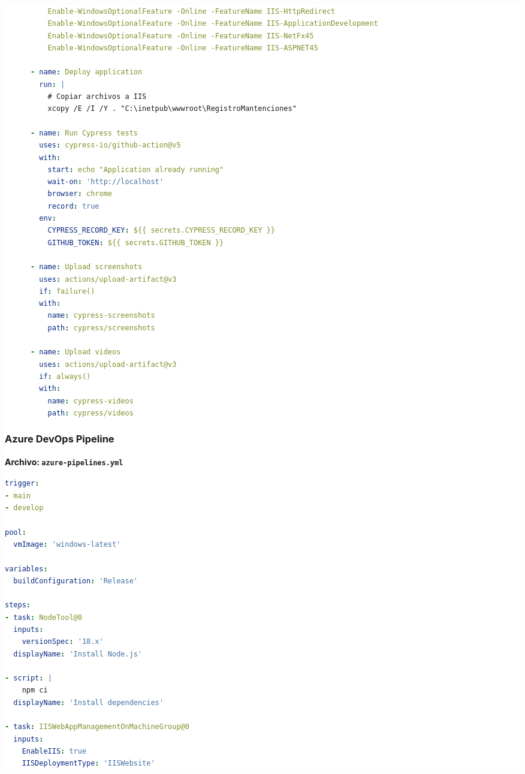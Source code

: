 ```yaml
          Enable-WindowsOptionalFeature -Online -FeatureName IIS-HttpRedirect
          Enable-WindowsOptionalFeature -Online -FeatureName IIS-ApplicationDevelopment
          Enable-WindowsOptionalFeature -Online -FeatureName IIS-NetFx45
          Enable-WindowsOptionalFeature -Online -FeatureName IIS-ASPNET45
      
      - name: Deploy application
        run: |
          # Copiar archivos a IIS
          xcopy /E /I /Y . "C:\inetpub\wwwroot\RegistroMantenciones"
      
      - name: Run Cypress tests
        uses: cypress-io/github-action@v5
        with:
          start: echo "Application already running"
          wait-on: 'http://localhost'
          browser: chrome
          record: true
        env:
          CYPRESS_RECORD_KEY: ${{ secrets.CYPRESS_RECORD_KEY }}
          GITHUB_TOKEN: ${{ secrets.GITHUB_TOKEN }}
      
      - name: Upload screenshots
        uses: actions/upload-artifact@v3
        if: failure()
        with:
          name: cypress-screenshots
          path: cypress/screenshots
      
      - name: Upload videos
        uses: actions/upload-artifact@v3
        if: always()
        with:
          name: cypress-videos
          path: cypress/videos
```

### Azure DevOps Pipeline
**Archivo: `azure-pipelines.yml`**
```yaml
trigger:
- main
- develop

pool:
  vmImage: 'windows-latest'

variables:
  buildConfiguration: 'Release'

steps:
- task: NodeTool@0
  inputs:
    versionSpec: '18.x'
  displayName: 'Install Node.js'

- script: |
    npm ci
  displayName: 'Install dependencies'

- task: IISWebAppManagementOnMachineGroup@0
  inputs:
    EnableIIS: true
    IISDeploymentType: 'IISWebsite'
```